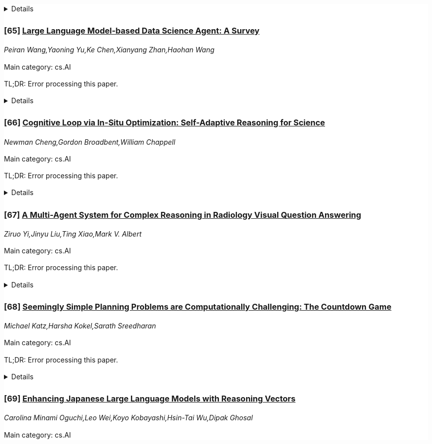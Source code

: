 
<details><summary>Details</summary></details>


### [65] [Large Language Model-based Data Science Agent: A Survey](https://arxiv.org/abs/2508.02744)
*Peiran Wang,Yaoning Yu,Ke Chen,Xianyang Zhan,Haohan Wang*

Main category: cs.AI

TL;DR: Error processing this paper.


<details><summary>Details</summary></details>


### [66] [Cognitive Loop via In-Situ Optimization: Self-Adaptive Reasoning for Science](https://arxiv.org/abs/2508.02789)
*Newman Cheng,Gordon Broadbent,William Chappell*

Main category: cs.AI

TL;DR: Error processing this paper.


<details><summary>Details</summary></details>


### [67] [A Multi-Agent System for Complex Reasoning in Radiology Visual Question Answering](https://arxiv.org/abs/2508.02841)
*Ziruo Yi,Jinyu Liu,Ting Xiao,Mark V. Albert*

Main category: cs.AI

TL;DR: Error processing this paper.


<details><summary>Details</summary></details>


### [68] [Seemingly Simple Planning Problems are Computationally Challenging: The Countdown Game](https://arxiv.org/abs/2508.02900)
*Michael Katz,Harsha Kokel,Sarath Sreedharan*

Main category: cs.AI

TL;DR: Error processing this paper.


<details><summary>Details</summary></details>


### [69] [Enhancing Japanese Large Language Models with Reasoning Vectors](https://arxiv.org/abs/2508.02913)
*Carolina Minami Oguchi,Leo Wei,Koyo Kobayashi,Hsin-Tai Wu,Dipak Ghosal*

Main category: cs.AI
